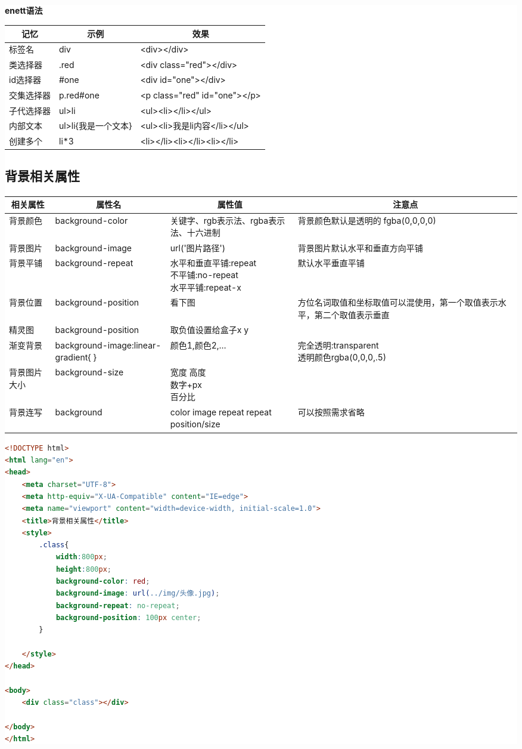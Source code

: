 
**enett语法**

| 记忆       | 示例                   | 效果                                                         |
| ---------- | ---------------------- | ------------------------------------------------------------ |
| 标签名     | div                    | &lt;div&gt;&lt;/div&gt;                                      |
| 类选择器   | .red                   | &lt;div class="red"&gt;&lt;/div&gt;                          |
| id选择器   | #one                   | &lt;div id="one"&gt;&lt;/div&gt;                             |
| 交集选择器 | p.red#one              | &lt;p class="red" id="one"&gt;&lt;/p&gt;                     |
| 子代选择器 | ul&gt;li               | &lt;ul&gt;&lt;li&gt;&lt;/li&gt;&lt;/ul&gt;                   |
| 内部文本   | ul&gt;li{我是一个文本} | &lt;ul&gt;&lt;li&gt;我是li内容&lt;/li&gt;&lt;/ul&gt;         |
| 创建多个   | li*3                   | &lt;li&gt;&lt;/li&gt;&lt;li&gt;&lt;/li&gt;&lt;li&gt;&lt;/li&gt; |


## 背景相关属性

| 相关属性     | 属性名                              | 属性值                                                       | 注意点                                                       |
| ------------ | ----------------------------------- | ------------------------------------------------------------ | ------------------------------------------------------------ |
| 背景颜色     | background-color                    | 关键字、rgb表示法、rgba表示法、十六进制                      | 背景颜色默认是透明的 fgba(0,0,0,0)                           |
| 背景图片     | background-image                    | url('图片路径')                                              | 背景图片默认水平和垂直方向平铺                               |
| 背景平铺     | background-repeat                   | 水平和垂直平铺:repeat<br>不平铺:no-repeat<br>水平平铺:repeat-x | 默认水平垂直平铺                                             |
| 背景位置     | background-position                 | 看下图                                                       | 方位名词取值和坐标取值可以混使用，第一个取值表示水平，第二个取值表示垂直 |
| 精灵图       | background-position                 | 取负值设置给盒子x y                                          |                                                              |
| 渐变背景     | background-image:linear-gradient{ } | 颜色1,颜色2,…                                                | 完全透明:transparent<br>透明颜色rgba(0,0,0,.5)               |
| 背景图片大小 | background-size                     | 宽度 高度<br>数字+px<br>百分比                               |                                                              |
| 背景连写     | background                          | color image repeat repeat position/size                      | 可以按照需求省略                                             |



```html
<!DOCTYPE html>
<html lang="en">
<head>
    <meta charset="UTF-8">
    <meta http-equiv="X-UA-Compatible" content="IE=edge">
    <meta name="viewport" content="width=device-width, initial-scale=1.0">
    <title>背景相关属性</title>
    <style>
        .class{
            width:800px;
            height:800px;
            background-color: red;
            background-image: url(../img/头像.jpg);
            background-repeat: no-repeat;
            background-position: 100px center;
        }

    </style>
</head>

<body>
    <div class="class"></div>

</body>
</html>
```
